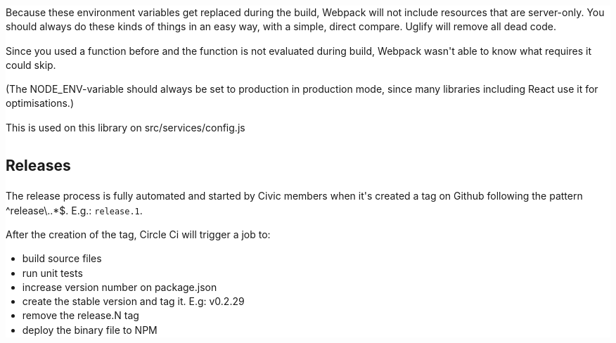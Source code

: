 Because these environment variables get replaced during the build, Webpack will not include resources that are server-only. You should always do these kinds of things in an easy way, with a simple, direct compare. Uglify will remove all dead code.

Since you used a function before and the function is not evaluated during build, Webpack wasn't able to know what requires it could skip.

(The NODE_ENV-variable should always be set to production in production mode, since many libraries including React use it for optimisations.)

This is used on this library on src/services/config.js

## Releases

The release process is fully automated and started by Civic members when it's created a tag on Github following the pattern ^release\\..*$. E.g.: `release.1`.

After the creation of the tag, Circle Ci will trigger a job to:
- build source files
- run unit tests
- increase version number on package.json
- create the stable version and tag it. E.g: v0.2.29
- remove the release.N tag
- deploy the binary file to NPM
